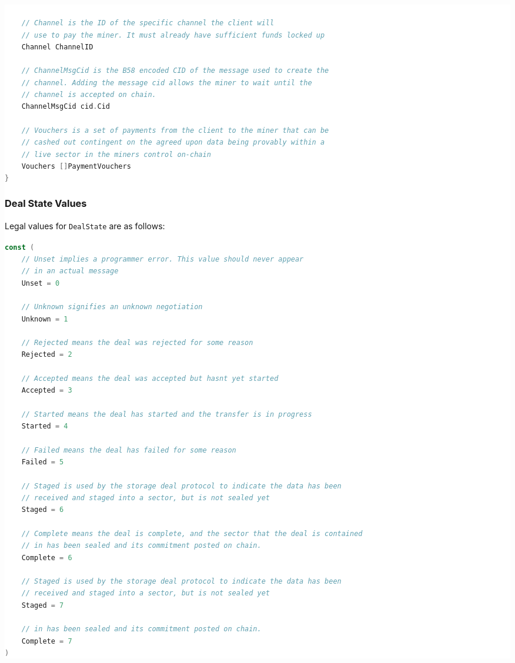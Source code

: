 ```go

	// Channel is the ID of the specific channel the client will
	// use to pay the miner. It must already have sufficient funds locked up
	Channel ChannelID

	// ChannelMsgCid is the B58 encoded CID of the message used to create the
	// channel. Adding the message cid allows the miner to wait until the
	// channel is accepted on chain.
	ChannelMsgCid cid.Cid

	// Vouchers is a set of payments from the client to the miner that can be
	// cashed out contingent on the agreed upon data being provably within a
	// live sector in the miners control on-chain
	Vouchers []PaymentVouchers
}
```

### Deal State Values
Legal values for `DealState` are as follows:

```go
const (
	// Unset implies a programmer error. This value should never appear
	// in an actual message
	Unset = 0

	// Unknown signifies an unknown negotiation
	Unknown = 1

	// Rejected means the deal was rejected for some reason
	Rejected = 2

	// Accepted means the deal was accepted but hasnt yet started
	Accepted = 3

	// Started means the deal has started and the transfer is in progress
	Started = 4

	// Failed means the deal has failed for some reason
	Failed = 5

	// Staged is used by the storage deal protocol to indicate the data has been
	// received and staged into a sector, but is not sealed yet
	Staged = 6

	// Complete means the deal is complete, and the sector that the deal is contained
	// in has been sealed and its commitment posted on chain.
	Complete = 6

	// Staged is used by the storage deal protocol to indicate the data has been
	// received and staged into a sector, but is not sealed yet
	Staged = 7

	// in has been sealed and its commitment posted on chain.
	Complete = 7
)
```
